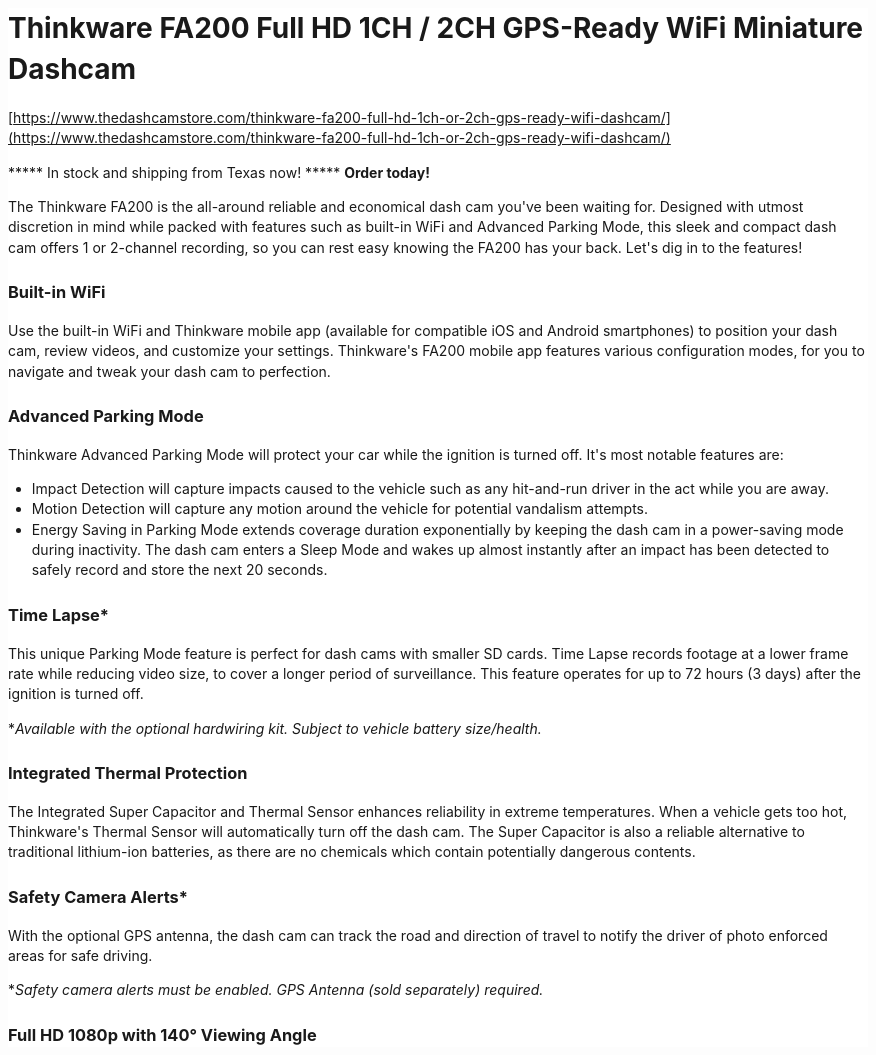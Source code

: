# Thinkware FA200 Full HD 1CH / 2CH GPS-Ready WiFi Miniature Dashcam

[https://www.thedashcamstore.com/thinkware-fa200-full-hd-1ch-or-2ch-gps-ready-wifi-dashcam/](https://www.thedashcamstore.com/thinkware-fa200-full-hd-1ch-or-2ch-gps-ready-wifi-dashcam/)

***** In stock and shipping from Texas now! ***** **Order today!**

The Thinkware FA200 is the all-around reliable and economical dash cam you've been waiting for. Designed with utmost discretion in mind while packed with features such as built-in WiFi and Advanced Parking Mode, this sleek and compact dash cam offers 1 or 2-channel recording, so you can rest easy knowing the FA200 has your back. Let's dig in to the features!

### Built-in WiFi

Use the built-in WiFi and Thinkware mobile app (available for compatible iOS and Android smartphones) to position your dash cam, review videos, and customize your settings. Thinkware's FA200 mobile app features various configuration modes, for you to navigate and tweak your dash cam to perfection.

### Advanced Parking Mode

Thinkware Advanced Parking Mode will protect your car while the ignition is turned off. It's most notable features are:

- Impact Detection will capture impacts caused to the vehicle such as any hit-and-run driver in the act while you are away.
- Motion Detection will capture any motion around the vehicle for potential vandalism attempts.
- Energy Saving in Parking Mode extends coverage duration exponentially by keeping the dash cam in a power-saving mode during inactivity. The dash cam enters a Sleep Mode and wakes up almost instantly after an impact has been detected to safely record and store the next 20 seconds.

### Time Lapse*

This unique Parking Mode feature is perfect for dash cams with smaller SD cards. Time Lapse records footage at a lower frame rate while reducing video size, to cover a longer period of surveillance. This feature operates for up to 72 hours (3 days) after the ignition is turned off.

**Available with the optional hardwiring kit. Subject to vehicle battery size/health.*

### Integrated Thermal Protection

The Integrated Super Capacitor and Thermal Sensor enhances reliability in extreme temperatures. When a vehicle gets too hot, Thinkware's Thermal Sensor will automatically turn off the dash cam. The Super Capacitor is also a reliable alternative to traditional lithium-ion batteries, as there are no chemicals which contain potentially dangerous contents.

### Safety Camera Alerts*

With the optional GPS antenna, the dash cam can track the road and direction of travel to notify the driver of photo enforced areas for safe driving.

**Safety camera alerts must be enabled. GPS Antenna (sold separately) required.*

### Full HD 1080p with 140° Viewing Angle
